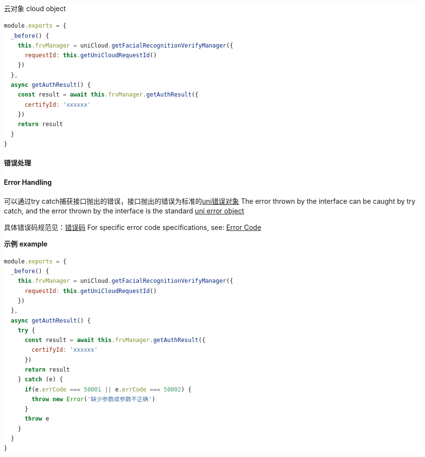 云对象
cloud object

```js
module.exports = {
  _before() {
    this.frvManager = uniCloud.getFacialRecognitionVerifyManager({
      requestId: this.getUniCloudRequestId()
    })
  },
  async getAuthResult() {
    const result = await this.frvManager.getAuthResult({
      certifyId: 'xxxxxx'
    })
    return result
  }
}
```

#### 错误处理
#### Error Handling

可以通过try catch捕获接口抛出的错误，接口抛出的错误为标准的[uni错误对象](../tutorial/err-spec.md)
The error thrown by the interface can be caught by try catch, and the error thrown by the interface is the standard [uni error object](../tutorial/err-spec.md)

具体错误码规范见：[错误码](#err-code)
For specific error code specifications, see: [Error Code](#err-code)

**示例**
**example**

```js
module.exports = {
  _before() {
    this.frvManager = uniCloud.getFacialRecognitionVerifyManager({
      requestId: this.getUniCloudRequestId()
    })
  },
  async getAuthResult() {
    try {
      const result = await this.frvManager.getAuthResult({
        certifyId: 'xxxxxx'
      })
      return result
    } catch (e) {
      if(e.errCode === 50001 || e.errCode === 50002) {
        throw new Error('缺少参数或参数不正确')
      }
      throw e
    }
  }
}
```
